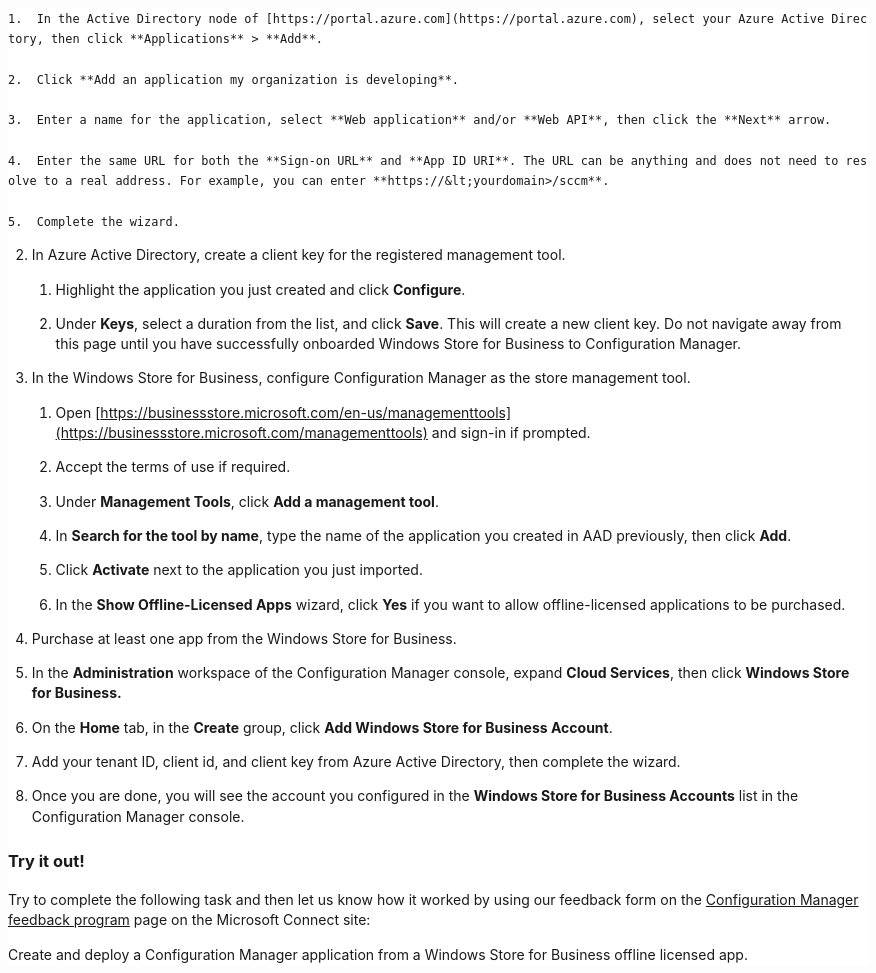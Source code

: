     1.  In the Active Directory node of [https://portal.azure.com](https://portal.azure.com), select your Azure Active Directory, then click **Applications** > **Add**.  

    2.  Click **Add an application my organization is developing**.  

    3.  Enter a name for the application, select **Web application** and/or **Web API**, then click the **Next** arrow.  

    4.  Enter the same URL for both the **Sign-on URL** and **App ID URI**. The URL can be anything and does not need to resolve to a real address. For example, you can enter **https://&lt;yourdomain>/sccm**.  

    5.  Complete the wizard.  

2.  In Azure Active Directory, create a client key for the registered management tool.  

    1.  Highlight the application you just created and click **Configure**.  

    2.  Under **Keys**, select a duration from the list, and click **Save**. This will create a new client key. Do not navigate away from this page until you have successfully onboarded Windows Store for Business to Configuration Manager.  

3.  In the Windows Store for Business, configure Configuration Manager as the store management tool.  

    1.  Open [https://businessstore.microsoft.com/en-us/managementtools](https://businessstore.microsoft.com/managementtools) and sign-in if prompted.  

    2.  Accept the terms of use if required.  

    3.  Under **Management Tools**, click **Add a management tool**.  

    4.  In **Search for the tool by name**, type the name of the application you created in AAD previously, then click **Add**.  

    5.  Click **Activate** next to the application you just imported.  

    6.  In the **Show Offline-Licensed Apps** wizard, click **Yes** if you want to allow offline-licensed applications to be purchased.  

4.  Purchase at least one app from the Windows Store for Business.  

5.  In the **Administration** workspace of the Configuration Manager console, expand **Cloud Services**, then click **Windows Store for Business.**  

6.  On the **Home** tab, in the **Create** group, click **Add Windows Store for Business Account**.  

7.  Add your tenant ID, client id, and client key from Azure Active Directory, then complete the wizard.  

8.  Once you are done, you will see the account you configured in the **Windows Store for Business Accounts** list in the Configuration Manager console.  

### Try it out!  
 Try to complete the following task and then let us know how it worked by using our feedback form on the [Configuration Manager feedback program](https://connect.microsoft.com/ConfigurationManagervnext/ConfigMgr%20Customer%20Feedback) page on the Microsoft Connect site:  

 Create and deploy a Configuration Manager application from a Windows Store for Business offline licensed app.  
